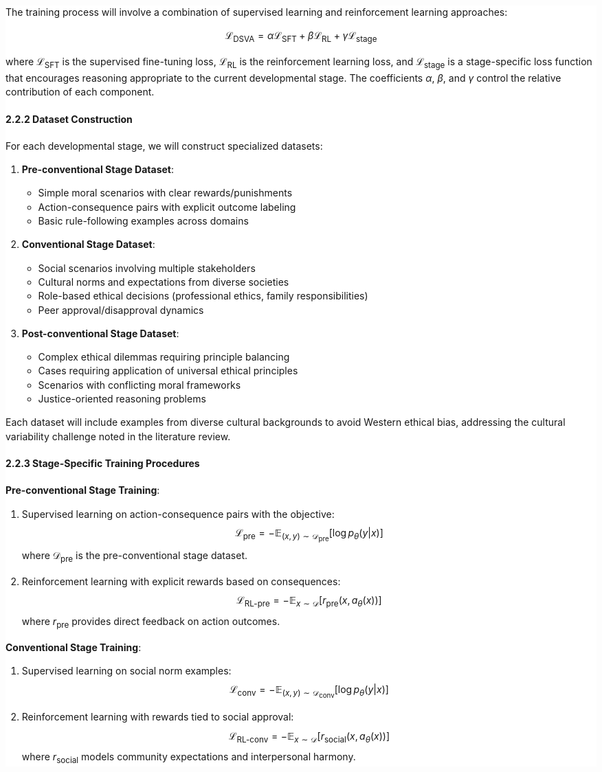 The training process will involve a combination of supervised learning and reinforcement learning approaches:

$$\mathcal{L}_{\text{DSVA}} = \alpha\mathcal{L}_{\text{SFT}} + \beta\mathcal{L}_{\text{RL}} + \gamma\mathcal{L}_{\text{stage}}$$

where $\mathcal{L}_{\text{SFT}}$ is the supervised fine-tuning loss, $\mathcal{L}_{\text{RL}}$ is the reinforcement learning loss, and $\mathcal{L}_{\text{stage}}$ is a stage-specific loss function that encourages reasoning appropriate to the current developmental stage. The coefficients $\alpha$, $\beta$, and $\gamma$ control the relative contribution of each component.

#### 2.2.2 Dataset Construction

For each developmental stage, we will construct specialized datasets:

1. **Pre-conventional Stage Dataset**:
   - Simple moral scenarios with clear rewards/punishments
   - Action-consequence pairs with explicit outcome labeling
   - Basic rule-following examples across domains

2. **Conventional Stage Dataset**:
   - Social scenarios involving multiple stakeholders
   - Cultural norms and expectations from diverse societies
   - Role-based ethical decisions (professional ethics, family responsibilities)
   - Peer approval/disapproval dynamics

3. **Post-conventional Stage Dataset**:
   - Complex ethical dilemmas requiring principle balancing
   - Cases requiring application of universal ethical principles
   - Scenarios with conflicting moral frameworks
   - Justice-oriented reasoning problems

Each dataset will include examples from diverse cultural backgrounds to avoid Western ethical bias, addressing the cultural variability challenge noted in the literature review.

#### 2.2.3 Stage-Specific Training Procedures

**Pre-conventional Stage Training**:
1. Supervised learning on action-consequence pairs with the objective:
   $$\mathcal{L}_{\text{pre}} = -\mathbb{E}_{(x,y) \sim \mathcal{D}_{\text{pre}}}[\log p_\theta(y|x)]$$
   where $\mathcal{D}_{\text{pre}}$ is the pre-conventional stage dataset.

2. Reinforcement learning with explicit rewards based on consequences:
   $$\mathcal{L}_{\text{RL-pre}} = -\mathbb{E}_{x \sim \mathcal{D}}[r_{\text{pre}}(x, a_\theta(x))]$$
   where $r_{\text{pre}}$ provides direct feedback on action outcomes.

**Conventional Stage Training**:
1. Supervised learning on social norm examples:
   $$\mathcal{L}_{\text{conv}} = -\mathbb{E}_{(x,y) \sim \mathcal{D}_{\text{conv}}}[\log p_\theta(y|x)]$$

2. Reinforcement learning with rewards tied to social approval:
   $$\mathcal{L}_{\text{RL-conv}} = -\mathbb{E}_{x \sim \mathcal{D}}[r_{\text{social}}(x, a_\theta(x))]$$
   where $r_{\text{social}}$ models community expectations and interpersonal harmony.
